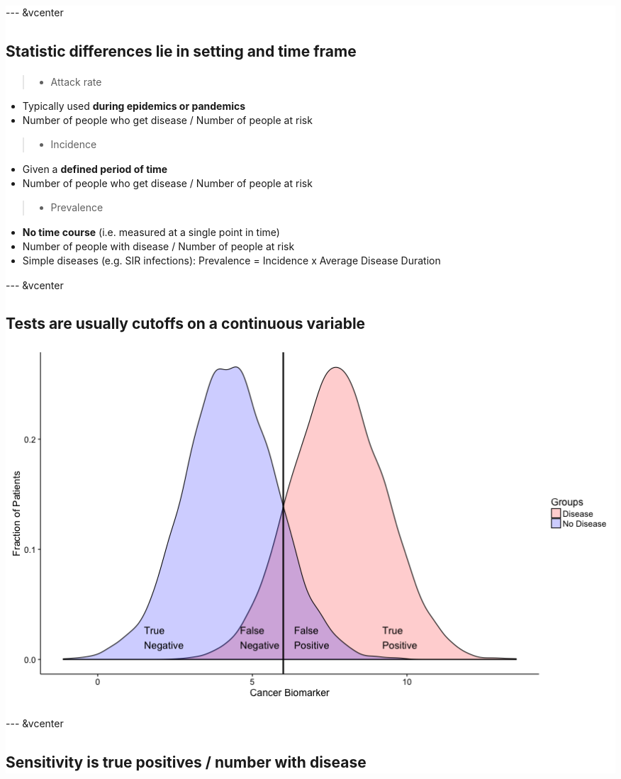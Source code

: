 --- &vcenter
## Statistic differences lie in setting and time frame
  
> - Attack rate
  - Typically used __during epidemics or pandemics__
  - Number of people who get disease / Number of people at risk

> - Incidence
  - Given a __defined period of time__
  - Number of people who get disease / Number of people at risk

> - Prevalence
  - __No time course__ (i.e. measured at a single point in time)
  - Number of people with disease / Number of people at risk
  - Simple diseases (e.g. SIR infections): Prevalence = Incidence x Average Disease Duration

--- &vcenter
## Tests are usually cutoffs on a continuous variable
  
![plot of chunk unnamed-chunk-14](assets/fig/unnamed-chunk-14-1.png)

--- &vcenter
## Sensitivity is true positives / number with disease
  